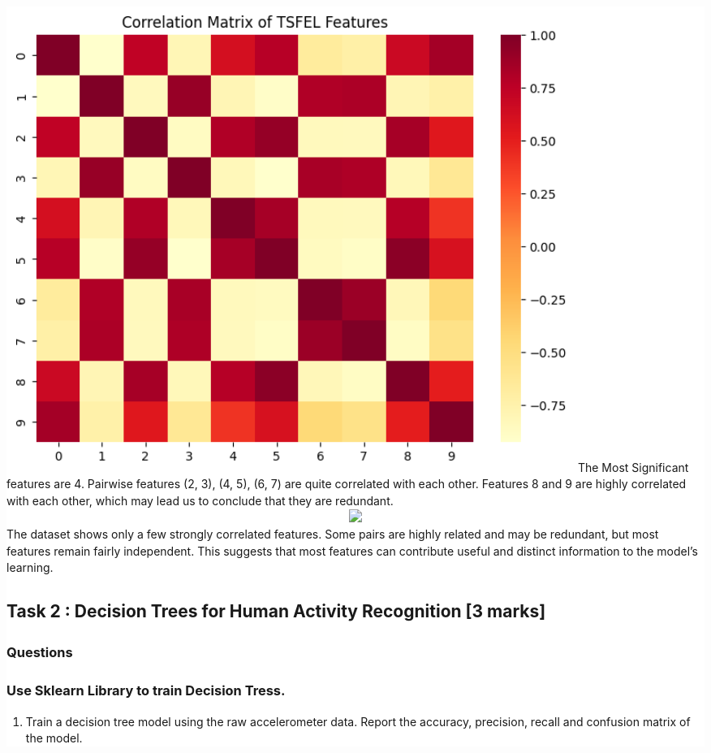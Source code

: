<img src="results/corr_tsfel.png" width=700px>
</div>
The 
Most Significant features are 4.
Pairwise features (2, 3), (4, 5), (6, 7) are quite correlated with each other.
Features 8 and 9 are highly correlated with each other, which may lead us to conclude that they are redundant.

<div align="center">
<img src="results/corr_data.png" width=700px>
</div>
The dataset shows only a few strongly correlated features. Some pairs are highly related and may be redundant, but most features remain fairly independent. This suggests that most features can contribute useful and distinct information to the model’s learning.


## Task 2 : Decision Trees for Human Activity Recognition [3 marks]

### Questions

### Use Sklearn Library to train Decision Tress.
1. Train a decision tree model using the raw accelerometer data. Report the accuracy, precision, recall and confusion matrix of the model.
<div align="center">